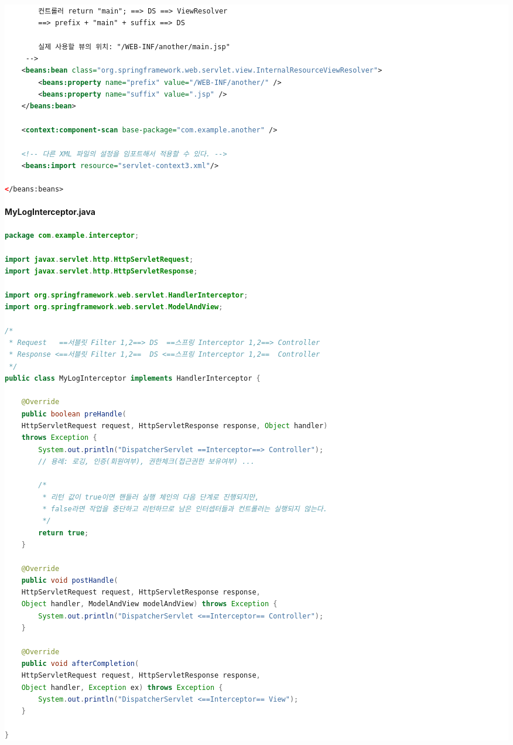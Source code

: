 ```xml
		컨트롤러 return "main"; ==> DS ==> ViewResolver
		==> prefix + "main" + suffix ==> DS
		
		실제 사용할 뷰의 위치: "/WEB-INF/another/main.jsp"
	 -->
	<beans:bean class="org.springframework.web.servlet.view.InternalResourceViewResolver">
		<beans:property name="prefix" value="/WEB-INF/another/" />
		<beans:property name="suffix" value=".jsp" />
	</beans:bean>
	
	<context:component-scan base-package="com.example.another" />
	
	<!-- 다른 XML 파일의 설정을 임포트해서 적용할 수 있다. -->
	<beans:import resource="servlet-context3.xml"/>

</beans:beans>
```

#### MyLogInterceptor.java

```java
package com.example.interceptor;

import javax.servlet.http.HttpServletRequest;
import javax.servlet.http.HttpServletResponse;

import org.springframework.web.servlet.HandlerInterceptor;
import org.springframework.web.servlet.ModelAndView;

/*
 * Request   ==서블릿 Filter 1,2==> DS  ==스프링 Interceptor 1,2==> Controller
 * Response <==서블릿 Filter 1,2==  DS <==스프링 Interceptor 1,2==  Controller
 */
public class MyLogInterceptor implements HandlerInterceptor {

	@Override
	public boolean preHandle(
	HttpServletRequest request, HttpServletResponse response, Object handler)
	throws Exception {
		System.out.println("DispatcherServlet ==Interceptor==> Controller");
		// 용례: 로깅, 인증(회원여부), 권한체크(접근권한 보유여부) ...
		
		/*
		 * 리턴 값이 true이면 핸들러 실행 체인의 다음 단계로 진행되지만, 
		 * false라면 작업을 중단하고 리턴하므로 남은 인터셉터들과 컨트롤러는 실행되지 않는다.
		 */
		return true;
	}

	@Override
	public void postHandle(
	HttpServletRequest request, HttpServletResponse response, 
	Object handler, ModelAndView modelAndView) throws Exception {
		System.out.println("DispatcherServlet <==Interceptor== Controller");
	}

	@Override
	public void afterCompletion(
	HttpServletRequest request, HttpServletResponse response, 
	Object handler, Exception ex) throws Exception {
		System.out.println("DispatcherServlet <==Interceptor== View");
	}

}
```